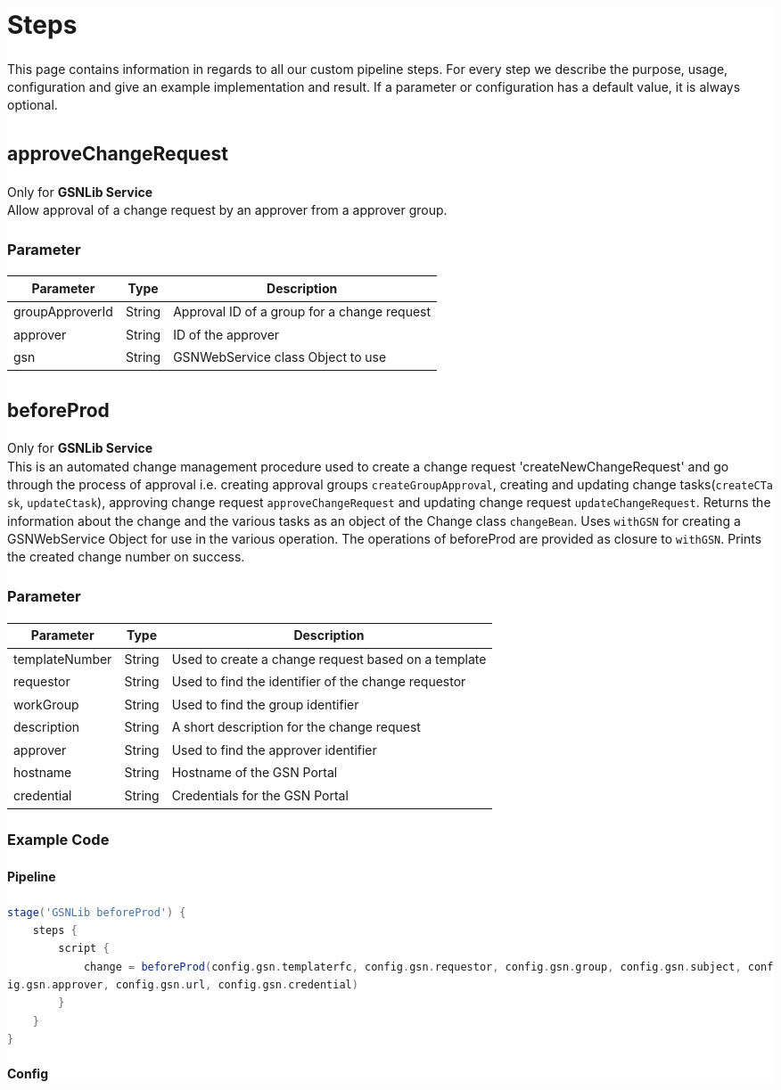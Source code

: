 # Steps
This page contains information in regards to all our custom pipeline steps. For every step we describe the purpose, usage, configuration and give an example implementation and result.
If a parameter or configuration has a default value, it is always optional.

## approveChangeRequest
Only for **GSNLib Service**\
Allow approval of a change request by an approver from a approver group.

### Parameter
| Parameter | Type | Description |
| --------- | ---- | ----------- |
| groupApproverId | String | Approval ID of a group for a change request |
| approver | String | ID of the approver |
| gsn | String | GSNWebService class Object to use |

## beforeProd
Only for **GSNLib Service**\
This is an automated change management procedure used to create a change request 'createNewChangeRequest' and go through the process of approval i.e. creating approval groups `createGroupApproval`, 
creating and updating change tasks(`createCTask`, `updateCtask`), approving change request `approveChangeRequest` and updating change request `updateChangeRequest`. 
Returns the information about the change and the various tasks as an object of the Change class `changeBean`.
Uses `withGSN` for creating a GSNWebService Object for use in the various operation. The operations of beforeProd are provided as closure to `withGSN`.
Prints the created change number on success.

### Parameter
| Parameter | Type | Description |
| --------- | ---- | ----------- |
| templateNumber | String | Used to create a change request based on a template |
| requestor | String | Used to find the identifier of the change requestor |
| workGroup | String | Used to find the group identifier |
| description | String | A short description for the change request |
| approver | String | Used to find the approver identifier |
| hostname | String | Hostname of the GSN Portal |
| credential | String | Credentials for the GSN Portal |
### Example Code
#### Pipeline
```groovy
stage('GSNLib beforeProd') {
    steps {
        script {
            change = beforeProd(config.gsn.templaterfc, config.gsn.requestor, config.gsn.group, config.gsn.subject, config.gsn.approver, config.gsn.url, config.gsn.credential)
        }
    }
}
```
#### Config
```groovy
```